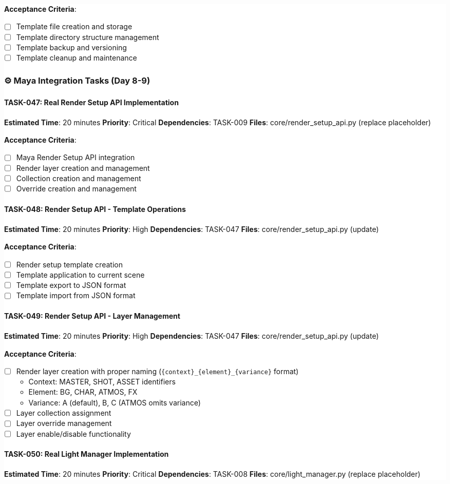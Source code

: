 **Acceptance Criteria**:
- [ ] Template file creation and storage
- [ ] Template directory structure management
- [ ] Template backup and versioning
- [ ] Template cleanup and maintenance

### ⚙️ Maya Integration Tasks (Day 8-9)

#### TASK-047: Real Render Setup API Implementation
**Estimated Time**: 20 minutes
**Priority**: Critical
**Dependencies**: TASK-009
**Files**: core/render_setup_api.py (replace placeholder)

**Acceptance Criteria**:
- [ ] Maya Render Setup API integration
- [ ] Render layer creation and management
- [ ] Collection creation and management
- [ ] Override creation and management

#### TASK-048: Render Setup API - Template Operations
**Estimated Time**: 20 minutes
**Priority**: High
**Dependencies**: TASK-047
**Files**: core/render_setup_api.py (update)

**Acceptance Criteria**:
- [ ] Render setup template creation
- [ ] Template application to current scene
- [ ] Template export to JSON format
- [ ] Template import from JSON format

#### TASK-049: Render Setup API - Layer Management
**Estimated Time**: 20 minutes
**Priority**: High
**Dependencies**: TASK-047
**Files**: core/render_setup_api.py (update)

**Acceptance Criteria**:
- [ ] Render layer creation with proper naming (`{context}_{element}_{variance}` format)
  - Context: MASTER, SHOT, ASSET identifiers
  - Element: BG, CHAR, ATMOS, FX
  - Variance: A (default), B, C (ATMOS omits variance)
- [ ] Layer collection assignment
- [ ] Layer override management
- [ ] Layer enable/disable functionality

#### TASK-050: Real Light Manager Implementation
**Estimated Time**: 20 minutes
**Priority**: Critical
**Dependencies**: TASK-008
**Files**: core/light_manager.py (replace placeholder)
